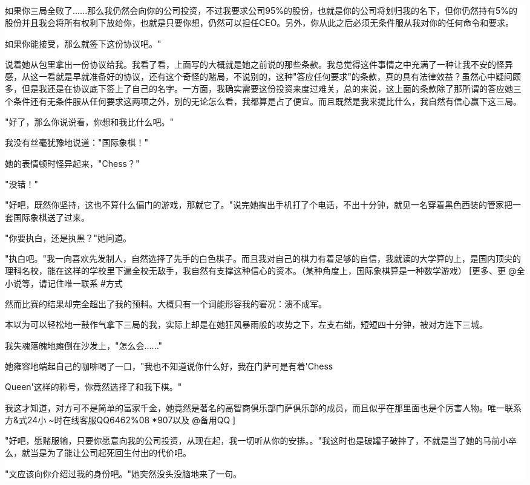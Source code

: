如果你三局全败了......那么我仍然会向你的公司投资，不过我要求公司95%的股份，也就是你的公司将划归我的名下，但你仍然持有5%的股份并且我会将所有权利下放给你，也就是只要你想，仍然可以担任CEO。另外，你从此之后必须无条件服从我对你的任何命令和要求。



如果你能接受，那么就签下这份协议吧。"



说着她从包里拿出一份协议给我。我看了看，上面写的大概就是她之前说的那些条款。我总觉得这件事情之中充满了一种让我不安的怪异感，从这一看就是早就准备好的协议，还有这个奇怪的赌局，不说别的，这种"答应任何要求"的条款，真的具有法律效益？虽然心中疑问颇多，但是我还是在协议底下签上了自己的名字。一方面，我确实需要这份投资来度过难关，总的来说，这上面的条款除了那所谓的答应她三个条件还有无条件服从任何要求这两项之外，别的无论怎么看，我都算是占了便宜。而且既然是我来提比什么，我自然有信心赢下这三局。



"好了，那么你说说看，你想和我比什么吧。"



我没有丝毫犹豫地说道："国际象棋！"



她的表情顿时怪异起来，"Chess？"



"没错！"



"好吧，既然你坚持，这也不算什么偏门的游戏，那就它了。"说完她掏出手机打了个电话，不出十分钟，就见一名穿着黑色西装的管家把一套国际象棋送了过来。



"你要执白，还是执黑？"她问道。



"执白吧。"我一向喜欢先发制人，自然选择了先手的白色棋子。而且我对自己的棋力有着足够的自信，我就读的大学算的上，是国内顶尖的理科名校，能在这样的学校里下遍全校无敌手，我自然有支撑这种信心的资本。（某种角度上，国际象棋算是一种数学游戏） [更多、更 @全小说等，请记住唯一联系 #方式



然而比赛的结果却完全超出了我的预料。大概只有一个词能形容我的窘况：溃不成军。



本以为可以轻松地一鼓作气拿下三局的我，实际上却是在她狂风暴雨般的攻势之下，左支右绌，短短四十分钟，被对方连下三城。



我失魂落魄地瘫倒在沙发上，"怎么会......"



她雍容地端起自己的咖啡喝了一口，"我也不知道说你什么好，我在门萨可是有着'Chess

Queen'这样的称号，你竟然选择了和我下棋。"



我这才知道，对方可不是简单的富家千金，她竟然是著名的高智商俱乐部门萨俱乐部的成员，而且似乎在那里面也是个厉害人物。唯一联系方&式24小 ~时在线客服QQ6462%08 *907以及 @备用QQ ]



"好吧，愿赌服输，只要你愿意向我的公司投资，从现在起，我一切听从你的安排。。"我这时也是破罐子破摔了，不就是当了她的马前小卒么，就当是为了能让公司起死回生付出的代价吧。



"文应该向你介绍过我的身份吧。"她突然没头没脑地来了一句。


